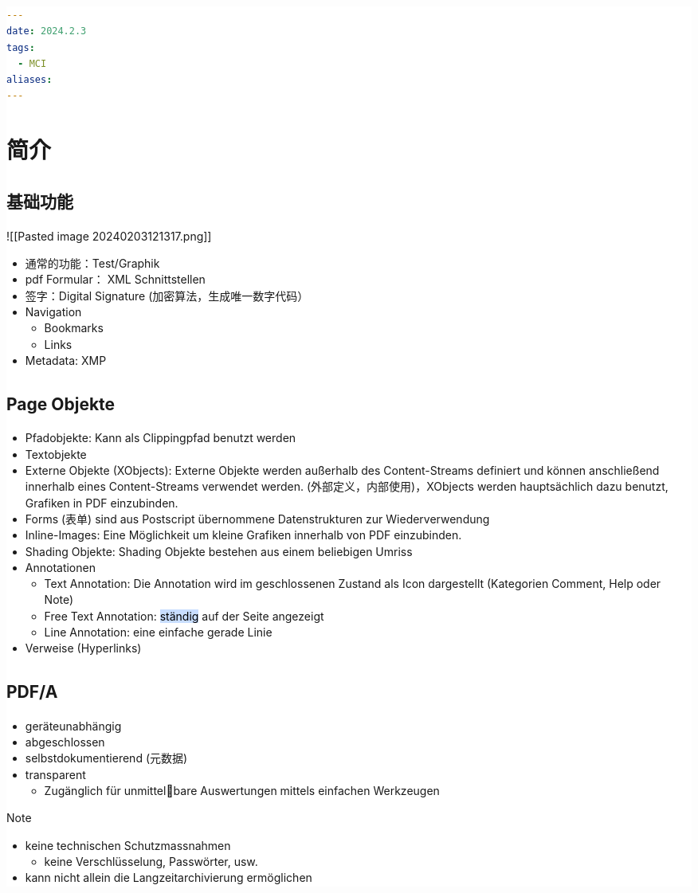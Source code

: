 ```yaml
---
date: 2024.2.3
tags:
  - MCI
aliases:
---
```

# 简介
## 基础功能
![[Pasted image 20240203121317.png]]
- 通常的功能：Test/Graphik
- pdf Formular： XML Schnittstellen
- 签字：Digital Signature (加密算法，生成唯一数字代码）
- Navigation
	- Bookmarks
	- Links
- Metadata: XMP


## Page Objekte

- Pfadobjekte: Kann als Clippingpfad benutzt werden
- Textobjekte
- Externe Objekte (XObjects): Externe Objekte werden außerhalb des Content-Streams definiert und können anschließend innerhalb eines Content-Streams verwendet werden. (外部定义，内部使用)，XObjects werden hauptsächlich dazu benutzt, Grafiken in PDF einzubinden.
- Forms (表单) sind aus Postscript übernommene Datenstrukturen zur Wiederverwendung
-  Inline-Images: Eine Möglichkeit um kleine Grafiken innerhalb von PDF einzubinden.
- Shading Objekte: Shading Objekte bestehen aus einem beliebigen Umriss
- Annotationen
	- Text Annotation: Die Annotation wird im geschlossenen Zustand als Icon dargestellt (Kategorien Comment, Help oder Note)
	- Free Text Annotation: <mark style="background: #ADCCFFA6;">ständig</mark> auf der Seite angezeigt
	- Line Annotation: eine einfache gerade Linie
- Verweise (Hyperlinks)

## PDF/A

- geräteunabhängig
- abgeschlossen
- selbstdokumentierend (元数据)
- transparent
	- Zugänglich für unmittelbare Auswertungen mittels einfachen Werkzeugen

>[!Note]
> - keine technischen Schutzmassnahmen
>	- keine Verschlüsselung, Passwörter, usw.
> - kann nicht allein die Langzeitarchivierung ermöglichen

